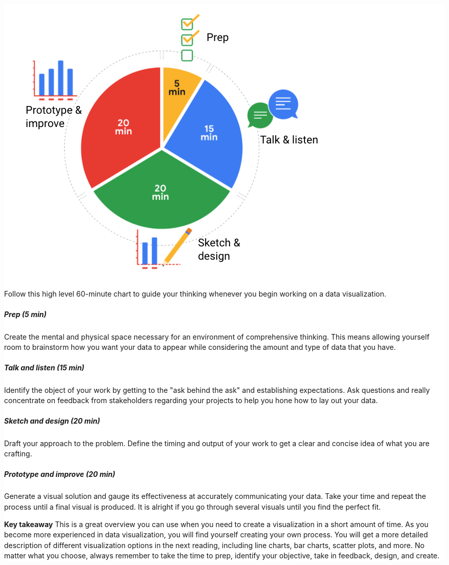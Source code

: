 ![](https://github.com/dnencalada/Google_Data_Analytics/blob/main/Images/image102.png)

Follow this high level 60-minute chart to guide your thinking whenever you begin working on a data visualization.
##### Prep (5 min)
Create the mental and physical space necessary for an environment of comprehensive thinking. This means allowing yourself room to brainstorm how you want your data to appear while considering the amount and type of data that you have.

##### Talk and listen (15 min)
Identify the object of your work by getting to the "ask behind the ask" and establishing expectations. Ask questions and really concentrate on feedback from stakeholders regarding your projects to help you hone how to lay out your data.

##### Sketch and design (20 min)
Draft your approach to the problem. Define the timing and output of your work to get a clear and concise idea of what you are crafting.

##### Prototype and improve (20 min)
Generate a visual solution and gauge its effectiveness at accurately communicating your data. Take your time and repeat the process until a final visual is produced. It is alright if you go through several visuals until you find the perfect fit.


**Key takeaway**
This is a great overview you can use when you need to create a visualization in a short amount of time. As you become more experienced in data visualization, you will find yourself creating your own process. You will get a more detailed description of different visualization options in the next reading, including line charts, bar charts, scatter plots, and more. No matter what you choose, always remember to take the time to prep, identify your objective, take in feedback, design, and create.
